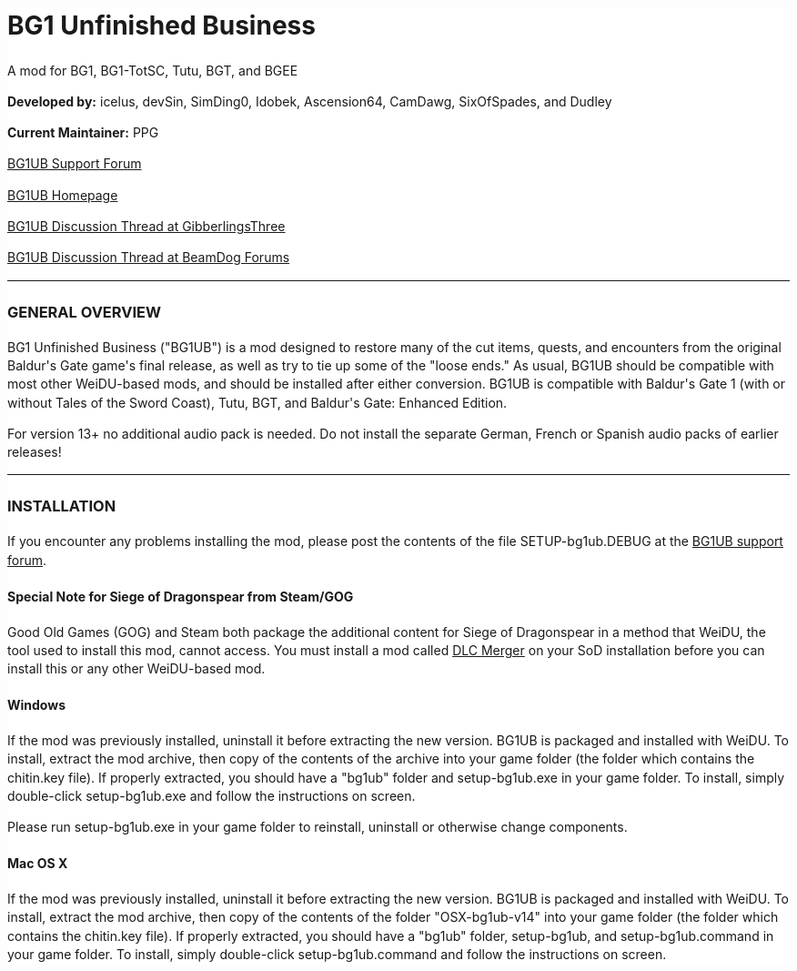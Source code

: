 # BG1 Unfinished Business
A mod for BG1, BG1-TotSC, Tutu, BGT, and BGEE

**Developed by:** icelus, devSin, SimDing0, Idobek, Ascension64, CamDawg, SixOfSpades, and Dudley

**Current Maintainer:** PPG

[BG1UB Support Forum](http://forums.pocketplane.net/index.php/board,79.0.html)

[BG1UB Homepage](http://www.pocketplane.net/bg1ub)

[BG1UB Discussion Thread at GibberlingsThree](https://www.gibberlings3.net/forums/topic/29374-bg1-unfinished-business-bug-reporting-thread/)

[BG1UB Discussion Thread at BeamDog Forums](https://forums.beamdog.com/discussion/38254/bg1-unfinished-business-v16-0)

---

### GENERAL OVERVIEW

BG1 Unfinished Business ("BG1UB") is a mod designed to restore many of the cut items, quests, and encounters from the original Baldur's Gate game's final release, as well as try to tie up some of the "loose ends."  As usual, BG1UB should be compatible with most other WeiDU-based mods, and should be installed after either conversion. BG1UB is compatible with Baldur's Gate 1 (with or without Tales of the Sword Coast), Tutu, BGT, and Baldur's Gate: Enhanced Edition.

For version 13+ no additional audio pack is needed. Do not install the separate German, French or Spanish audio packs of earlier releases!

---

### INSTALLATION

If you encounter any problems installing the mod, please post the contents of the file SETUP-bg1ub.DEBUG at the [BG1UB support forum](http://forums.pocketplane.net/index.php/board,79.0.html).

#### Special Note for Siege of Dragonspear from Steam/GOG
Good Old Games (GOG) and Steam both package the additional content for Siege of Dragonspear in a method that WeiDU, the tool used to install this mod, cannot access. You must install a mod called [DLC Merger](https://github.com/Argent77/A7-DlcMerger/releases/latest) on your SoD installation before you can install this or any other WeiDU-based mod.

#### Windows
If the mod was previously installed, uninstall it before extracting the new version. BG1UB is packaged and installed with WeiDU. To install, extract the mod archive, then copy of the contents of the archive into your game folder (the folder which contains the chitin.key file). If properly extracted, you should have a "bg1ub" folder and setup-bg1ub.exe in your game folder. To install, simply double-click setup-bg1ub.exe and follow the instructions on screen. 

Please run setup-bg1ub.exe in your game folder to reinstall, uninstall or otherwise change components.

#### Mac OS X
If the mod was previously installed, uninstall it before extracting the new version. BG1UB is packaged and installed with WeiDU. To install, extract the mod archive, then copy of the contents of the folder "OSX-bg1ub-v14" into your game folder (the folder which contains the chitin.key file). If properly extracted, you should have a "bg1ub" folder, setup-bg1ub, and setup-bg1ub.command in your game folder. To install, simply double-click setup-bg1ub.command and follow the instructions on screen. 
